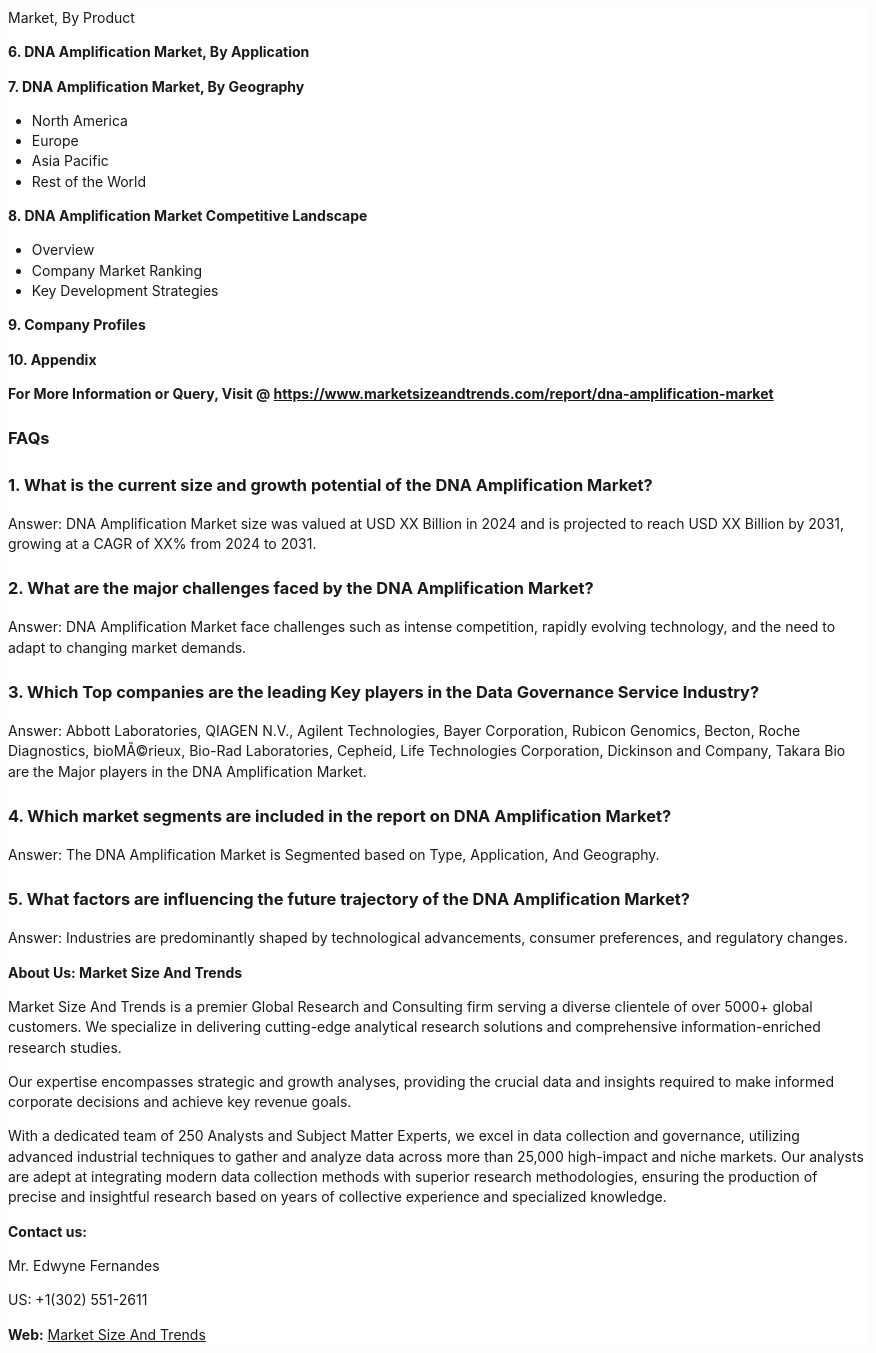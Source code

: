 Market, By Product</span></strong></p></div><div class="" data-test-id=""><p><strong><span class="">6. DNA Amplification Market, By Application</span></strong></p></div><div class="" data-test-id=""><p><strong><span class="">7. DNA Amplification Market, By Geography</span></strong></p></div><div class="" data-test-id=""><ul><li><span class="">North America</span></li><li><span class="">Europe</span></li><li><span class="">Asia Pacific</span></li><li><span class="">Rest of the World</span></li></ul></div><div class="" data-test-id=""><p><strong><span class="">8. DNA Amplification Market Competitive Landscape</span></strong></p></div><div class="" data-test-id=""><ul><li><span class="">Overview</span></li><li><span class="">Company Market Ranking</span></li><li><span class="">Key Development Strategies</span></li></ul></div><div class="" data-test-id=""><p><strong><span class="">9. Company Profiles</span></strong></p></div><div class="" data-test-id=""><p><strong><span class="">10. Appendix</span></strong></p></div><div class="" data-test-id=""><p><strong><span class="">For More Information or Query, Visit @ <a href="https://www.marketsizeandtrends.com/report/dna-amplification-market" target="_blank">https://www.marketsizeandtrends.com/report/dna-amplification-market</a></span></strong></p></div><div class="" data-test-id=""><div class="article-main__content" data-test-id="publishing-text-block"><h3><strong><span class="">FAQs</span></strong></h3></div><div class="article-main__content" data-test-id="publishing-text-block"><h3><span class="">1. What is the current size and growth potential of the DNA Amplification Market?</span></h3></div><div class="article-main__content" data-test-id="publishing-text-block"><p><span class="font-[700]">Answer</span><span class="">: DNA Amplification Market size was valued at USD XX Billion in 2024 and is projected to reach USD XX Billion by 2031, growing at a CAGR of XX% from 2024 to 2031.</span></p></div><div class="article-main__content" data-test-id="publishing-text-block"><h3><span class="">2. What are the major challenges faced by the DNA Amplification Market?</span></h3></div><div class="article-main__content" data-test-id="publishing-text-block"><p><span class="font-[700]">Answer</span><span class="">: DNA Amplification Market face challenges such as intense competition, rapidly evolving technology, and the need to adapt to changing market demands.</span></p></div><div class="article-main__content" data-test-id="publishing-text-block"><h3><span class="">3. Which Top companies are the leading Key players in the Data Governance Service Industry?</span></h3></div><div class="article-main__content" data-test-id="publishing-text-block"><p><span class="font-[700]">Answer</span><span class="">: Abbott Laboratories, QIAGEN N.V., Agilent Technologies, Bayer Corporation, Rubicon Genomics, Becton, Roche Diagnostics, bioMÃ©rieux, Bio-Rad Laboratories, Cepheid, Life Technologies Corporation, Dickinson and Company, Takara Bio are the Major players in the DNA Amplification Market.</span></p></div><div class="article-main__content" data-test-id="publishing-text-block"><h3><span class="">4. Which market segments are included in the report on DNA Amplification Market?</span></h3></div><div class="article-main__content" data-test-id="publishing-text-block"><p><span class="font-[700]">Answer</span><span class="">: The DNA Amplification Market is Segmented based on Type, Application, And Geography.</span></p></div><div class="article-main__content" data-test-id="publishing-text-block"><h3><span class="">5. What factors are influencing the future trajectory of the DNA Amplification Market?</span></h3></div><div class="article-main__content" data-test-id="publishing-text-block"><p><span class="font-[700]">Answer:</span><span class="">&nbsp;Industries are predominantly shaped by technological advancements, consumer preferences, and regulatory changes.</span></p></div><p><strong><span class="">About Us: Market Size And Trends</span></strong></p></div><div class="" data-test-id=""><p><span class="">Market Size And Trends is a premier Global Research and Consulting firm serving a diverse clientele of over 5000+ global customers. We specialize in delivering cutting-edge analytical research solutions and comprehensive information-enriched research studies.</span></p></div><div class="" data-test-id=""><p><span class="">Our expertise encompasses strategic and growth analyses, providing the crucial data and insights required to make informed corporate decisions and achieve key revenue goals.</span></p></div><div class="" data-test-id=""><p><span class="">With a dedicated team of 250 Analysts and Subject Matter Experts, we excel in data collection and governance, utilizing advanced industrial techniques to gather and analyze data across more than 25,000 high-impact and niche markets. Our analysts are adept at integrating modern data collection methods with superior research methodologies, ensuring the production of precise and insightful research based on years of collective experience and specialized knowledge.</span></p></div><div class="" data-test-id=""><p><strong><span class="">Contact us:</span></strong></p></div><div class="" data-test-id=""><p><span class="">Mr. Edwyne Fernandes</span></p></div><div class="" data-test-id=""><p><span class="">US: +1(302) 551-2611<br /></span></p><p><span class=""><strong>Web:</strong> <a href="https://www.marketsizeandtrends.com/" target="_blank">Market Size And Trends</a></span></p></div>
